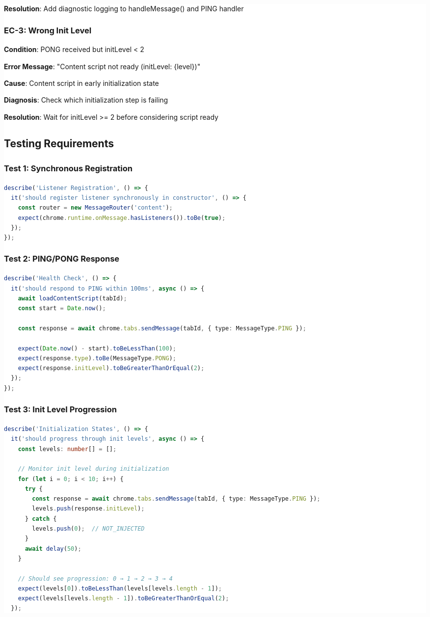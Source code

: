 **Resolution**: Add diagnostic logging to handleMessage() and PING handler

### EC-3: Wrong Init Level

**Condition**: PONG received but initLevel < 2

**Error Message**: "Content script not ready (initLevel: {level})"

**Cause**: Content script in early initialization state

**Diagnosis**: Check which initialization step is failing

**Resolution**: Wait for initLevel >= 2 before considering script ready

## Testing Requirements

### Test 1: Synchronous Registration

```typescript
describe('Listener Registration', () => {
  it('should register listener synchronously in constructor', () => {
    const router = new MessageRouter('content');
    expect(chrome.runtime.onMessage.hasListeners()).toBe(true);
  });
});
```

### Test 2: PING/PONG Response

```typescript
describe('Health Check', () => {
  it('should respond to PING within 100ms', async () => {
    await loadContentScript(tabId);
    const start = Date.now();

    const response = await chrome.tabs.sendMessage(tabId, { type: MessageType.PING });

    expect(Date.now() - start).toBeLessThan(100);
    expect(response.type).toBe(MessageType.PONG);
    expect(response.initLevel).toBeGreaterThanOrEqual(2);
  });
});
```

### Test 3: Init Level Progression

```typescript
describe('Initialization States', () => {
  it('should progress through init levels', async () => {
    const levels: number[] = [];

    // Monitor init level during initialization
    for (let i = 0; i < 10; i++) {
      try {
        const response = await chrome.tabs.sendMessage(tabId, { type: MessageType.PING });
        levels.push(response.initLevel);
      } catch {
        levels.push(0);  // NOT_INJECTED
      }
      await delay(50);
    }

    // Should see progression: 0 → 1 → 2 → 3 → 4
    expect(levels[0]).toBeLessThan(levels[levels.length - 1]);
    expect(levels[levels.length - 1]).toBeGreaterThanOrEqual(2);
  });
```